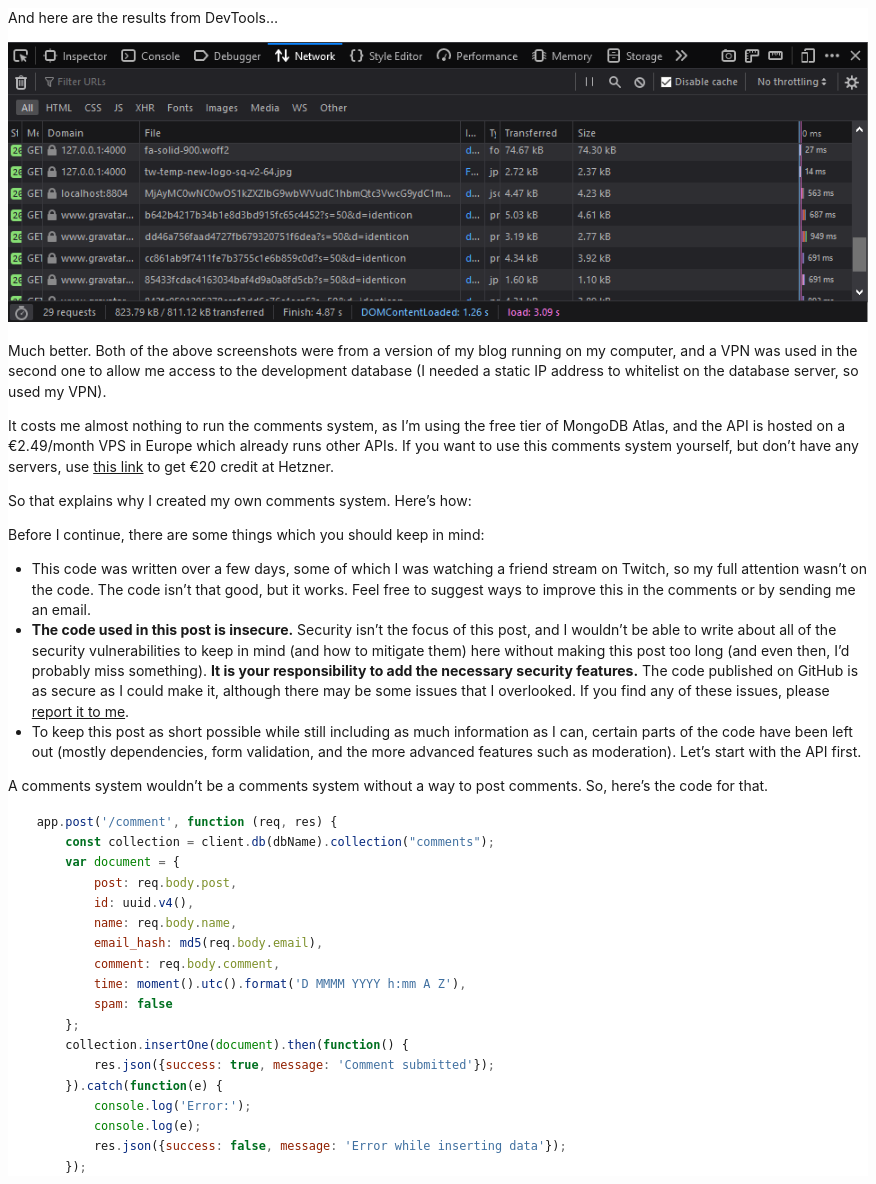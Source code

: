 And here are the results from DevTools…

![Requests after adding new system](/images/uploads/how-and-why-i-created-my-own-comments-system-firefox_SenmkrGHpv.png)

Much better. Both of the above screenshots were from a version of my blog running on my computer, and a VPN was used in the second one to allow me access to the development database (I needed a static IP address to whitelist on the database server, so used my VPN).

It costs me almost nothing to run the comments system, as I’m using the free tier of MongoDB Atlas, and the API is hosted on a €2.49/month VPS in Europe which already runs other APIs. If you want to use this comments system yourself, but don’t have any servers, use [this link](https://hetzner.cloud/?ref=eLp8wGAixMcE) to get €20 credit at Hetzner.

So that explains why I created my own comments system. Here’s how:

Before I continue, there are some things which you should keep in mind:

* This code was written over a few days, some of which I was watching a friend stream on Twitch, so my full attention wasn’t on the code. The code isn’t that good, but it works. Feel free to suggest ways to improve this in the comments or by sending me an email.
* **The code used in this post is insecure.** Security isn’t the focus of this post, and I wouldn’t be able to write about all of the security vulnerabilities to keep in mind (and how to mitigate them) here without making this post too long (and even then, I’d probably miss something). **It is your responsibility to add the necessary security features.** The code published on GitHub is as secure as I could make it, although there may be some issues that I overlooked. If you find any of these issues, please [report it to me](https://truewinter.dev/legal/security).
* To keep this post as short possible while still including as much information as I can, certain parts of the code have been left out (mostly dependencies, form validation, and the more advanced features such as moderation).
  Let’s start with the API first.

A comments system wouldn’t be a comments system without a way to post comments. So, here’s the code for that.

```javascript
    app.post('/comment', function (req, res) {
    	const collection = client.db(dbName).collection("comments");			
    	var document = {
    		post: req.body.post,
    		id: uuid.v4(),
    		name: req.body.name,
    		email_hash: md5(req.body.email),
    		comment: req.body.comment,
    		time: moment().utc().format('D MMMM YYYY h:mm A Z'),
    		spam: false
    	};
    	collection.insertOne(document).then(function() {
    		res.json({success: true, message: 'Comment submitted'});
    	}).catch(function(e) {
    		console.log('Error:');
    		console.log(e);
    		res.json({success: false, message: 'Error while inserting data'}); 
    	});			
```